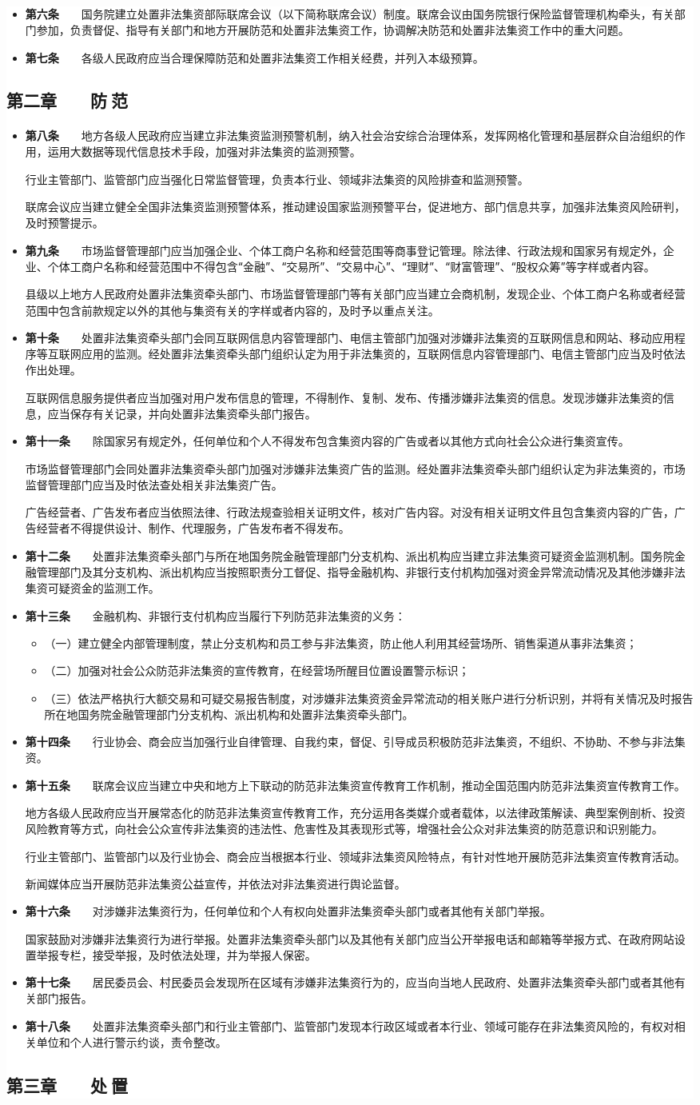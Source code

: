 - **第六条**　　国务院建立处置非法集资部际联席会议（以下简称联席会议）制度。联席会议由国务院银行保险监督管理机构牵头，有关部门参加，负责督促、指导有关部门和地方开展防范和处置非法集资工作，协调解决防范和处置非法集资工作中的重大问题。

- **第七条**　　各级人民政府应当合理保障防范和处置非法集资工作相关经费，并列入本级预算。

## 第二章　　防  范

- **第八条**　　地方各级人民政府应当建立非法集资监测预警机制，纳入社会治安综合治理体系，发挥网格化管理和基层群众自治组织的作用，运用大数据等现代信息技术手段，加强对非法集资的监测预警。

  行业主管部门、监管部门应当强化日常监督管理，负责本行业、领域非法集资的风险排查和监测预警。

  联席会议应当建立健全全国非法集资监测预警体系，推动建设国家监测预警平台，促进地方、部门信息共享，加强非法集资风险研判，及时预警提示。

- **第九条**　　市场监督管理部门应当加强企业、个体工商户名称和经营范围等商事登记管理。除法律、行政法规和国家另有规定外，企业、个体工商户名称和经营范围中不得包含“金融”、“交易所”、“交易中心”、“理财”、“财富管理”、“股权众筹”等字样或者内容。

  县级以上地方人民政府处置非法集资牵头部门、市场监督管理部门等有关部门应当建立会商机制，发现企业、个体工商户名称或者经营范围中包含前款规定以外的其他与集资有关的字样或者内容的，及时予以重点关注。

- **第十条**　　处置非法集资牵头部门会同互联网信息内容管理部门、电信主管部门加强对涉嫌非法集资的互联网信息和网站、移动应用程序等互联网应用的监测。经处置非法集资牵头部门组织认定为用于非法集资的，互联网信息内容管理部门、电信主管部门应当及时依法作出处理。

  互联网信息服务提供者应当加强对用户发布信息的管理，不得制作、复制、发布、传播涉嫌非法集资的信息。发现涉嫌非法集资的信息，应当保存有关记录，并向处置非法集资牵头部门报告。

- **第十一条**　　除国家另有规定外，任何单位和个人不得发布包含集资内容的广告或者以其他方式向社会公众进行集资宣传。

  市场监督管理部门会同处置非法集资牵头部门加强对涉嫌非法集资广告的监测。经处置非法集资牵头部门组织认定为非法集资的，市场监督管理部门应当及时依法查处相关非法集资广告。

  广告经营者、广告发布者应当依照法律、行政法规查验相关证明文件，核对广告内容。对没有相关证明文件且包含集资内容的广告，广告经营者不得提供设计、制作、代理服务，广告发布者不得发布。

- **第十二条**　　处置非法集资牵头部门与所在地国务院金融管理部门分支机构、派出机构应当建立非法集资可疑资金监测机制。国务院金融管理部门及其分支机构、派出机构应当按照职责分工督促、指导金融机构、非银行支付机构加强对资金异常流动情况及其他涉嫌非法集资可疑资金的监测工作。

- **第十三条**　　金融机构、非银行支付机构应当履行下列防范非法集资的义务：

  - （一）建立健全内部管理制度，禁止分支机构和员工参与非法集资，防止他人利用其经营场所、销售渠道从事非法集资；

  - （二）加强对社会公众防范非法集资的宣传教育，在经营场所醒目位置设置警示标识；

  - （三）依法严格执行大额交易和可疑交易报告制度，对涉嫌非法集资资金异常流动的相关账户进行分析识别，并将有关情况及时报告所在地国务院金融管理部门分支机构、派出机构和处置非法集资牵头部门。

- **第十四条**　　行业协会、商会应当加强行业自律管理、自我约束，督促、引导成员积极防范非法集资，不组织、不协助、不参与非法集资。

- **第十五条**　　联席会议应当建立中央和地方上下联动的防范非法集资宣传教育工作机制，推动全国范围内防范非法集资宣传教育工作。

  地方各级人民政府应当开展常态化的防范非法集资宣传教育工作，充分运用各类媒介或者载体，以法律政策解读、典型案例剖析、投资风险教育等方式，向社会公众宣传非法集资的违法性、危害性及其表现形式等，增强社会公众对非法集资的防范意识和识别能力。

  行业主管部门、监管部门以及行业协会、商会应当根据本行业、领域非法集资风险特点，有针对性地开展防范非法集资宣传教育活动。

  新闻媒体应当开展防范非法集资公益宣传，并依法对非法集资进行舆论监督。

- **第十六条**　　对涉嫌非法集资行为，任何单位和个人有权向处置非法集资牵头部门或者其他有关部门举报。

  国家鼓励对涉嫌非法集资行为进行举报。处置非法集资牵头部门以及其他有关部门应当公开举报电话和邮箱等举报方式、在政府网站设置举报专栏，接受举报，及时依法处理，并为举报人保密。

- **第十七条**　　居民委员会、村民委员会发现所在区域有涉嫌非法集资行为的，应当向当地人民政府、处置非法集资牵头部门或者其他有关部门报告。

- **第十八条**　　处置非法集资牵头部门和行业主管部门、监管部门发现本行政区域或者本行业、领域可能存在非法集资风险的，有权对相关单位和个人进行警示约谈，责令整改。

## 第三章　　处  置
